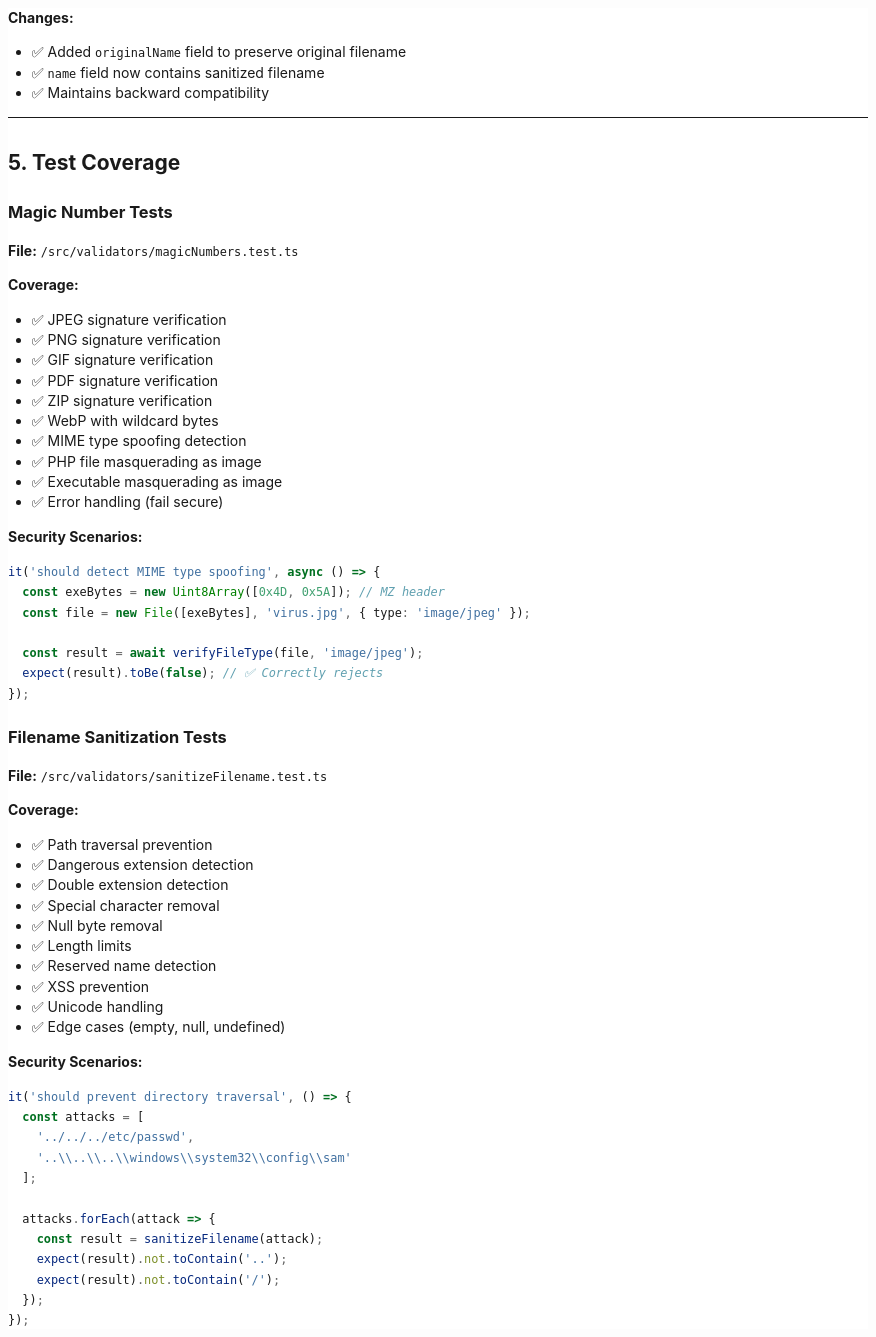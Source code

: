 **Changes:**
- ✅ Added `originalName` field to preserve original filename
- ✅ `name` field now contains sanitized filename
- ✅ Maintains backward compatibility

---

## 5. Test Coverage

### Magic Number Tests

**File:** `/src/validators/magicNumbers.test.ts`

**Coverage:**
- ✅ JPEG signature verification
- ✅ PNG signature verification
- ✅ GIF signature verification
- ✅ PDF signature verification
- ✅ ZIP signature verification
- ✅ WebP with wildcard bytes
- ✅ MIME type spoofing detection
- ✅ PHP file masquerading as image
- ✅ Executable masquerading as image
- ✅ Error handling (fail secure)

**Security Scenarios:**
```typescript
it('should detect MIME type spoofing', async () => {
  const exeBytes = new Uint8Array([0x4D, 0x5A]); // MZ header
  const file = new File([exeBytes], 'virus.jpg', { type: 'image/jpeg' });

  const result = await verifyFileType(file, 'image/jpeg');
  expect(result).toBe(false); // ✅ Correctly rejects
});
```

### Filename Sanitization Tests

**File:** `/src/validators/sanitizeFilename.test.ts`

**Coverage:**
- ✅ Path traversal prevention
- ✅ Dangerous extension detection
- ✅ Double extension detection
- ✅ Special character removal
- ✅ Null byte removal
- ✅ Length limits
- ✅ Reserved name detection
- ✅ XSS prevention
- ✅ Unicode handling
- ✅ Edge cases (empty, null, undefined)

**Security Scenarios:**
```typescript
it('should prevent directory traversal', () => {
  const attacks = [
    '../../../etc/passwd',
    '..\\..\\..\\windows\\system32\\config\\sam'
  ];

  attacks.forEach(attack => {
    const result = sanitizeFilename(attack);
    expect(result).not.toContain('..');
    expect(result).not.toContain('/');
  });
});
```